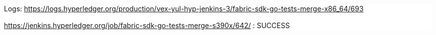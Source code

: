 Logs: https://logs.hyperledger.org/production/vex-yul-hyp-jenkins-3/fabric-sdk-go-tests-merge-x86_64/693

https://jenkins.hyperledger.org/job/fabric-sdk-go-tests-merge-s390x/642/ : SUCCESS
